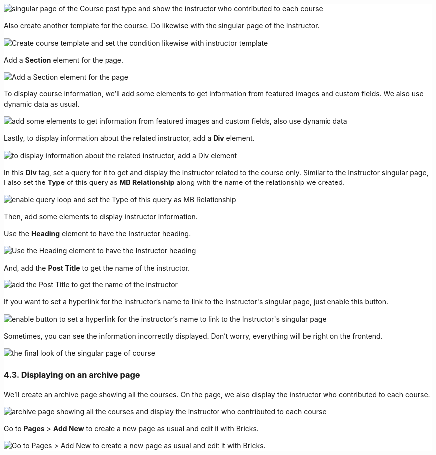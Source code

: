 ![singular page of the Course post type and show the instructor who contributed to each course](https://i.imgur.com/74O4Yjd.png)

Also create another template for the course. Do likewise with the singular page of the Instructor.

![Create course template and set the condition likewise with instructor template](https://i.imgur.com/LdrAZaB.gif)

Add a **Section** element for the page.

![Add a Section element for the page](https://i.imgur.com/ql84cnK.png)

To display course information, we’ll add some elements to get information from featured images and custom fields. We also use dynamic data as usual.

![add some elements to get information from featured images and custom fields, also use dynamic data](https://i.imgur.com/46JVLFO.png)

Lastly, to display information about the related instructor, add a **Div** element.

![to display information about the related instructor, add a Div element](https://i.imgur.com/mCp31vM.png)

In this **Div** tag, set a query for it to get and display the instructor related to the course only. Similar to the Instructor singular page, I also set the **Type** of this query as **MB Relationship** along with the name of the relationship we created.

![enable query loop and set the Type of this query as MB Relationship](https://i.imgur.com/apxsrNy.png)

Then, add some elements to display instructor information. 

Use the **Heading** element to have the Instructor heading.

![Use the Heading element to have the Instructor heading](https://i.imgur.com/BoRvdRf.gif)

And, add the **Post Title** to get the name of the instructor.

![add the Post Title to get the name of the instructor](https://i.imgur.com/ZFvejVh.png)

If you want to set a hyperlink for the instructor’s name to link to the Instructor's singular page, just enable this button.

![enable button to set a hyperlink for the instructor’s name to link to the Instructor's singular page](https://i.imgur.com/Br4fteY.png)

Sometimes, you can see the information incorrectly displayed. Don’t worry, everything will be right on the frontend.

![the final look of the singular page of course](https://i.imgur.com/kg7Nk93.png)

### 4.3. Displaying on an archive page

We’ll create an archive page showing all the courses. On the page, we also display the instructor who contributed to each course.

![archive page showing all the courses and display the instructor who contributed to each course](https://i.imgur.com/C6GsCzn.png)

Go to **Pages** > **Add New** to create a new page as usual and edit it with Bricks.

![Go to Pages > Add New to create a new page as usual and edit it with Bricks.](https://i.imgur.com/Uf2COnX.png)
